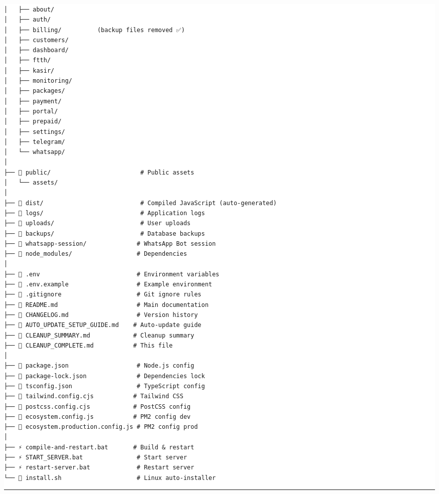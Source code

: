 ```
│   ├── about/
│   ├── auth/
│   ├── billing/          (backup files removed ✅)
│   ├── customers/
│   ├── dashboard/
│   ├── ftth/
│   ├── kasir/
│   ├── monitoring/
│   ├── packages/
│   ├── payment/
│   ├── portal/
│   ├── prepaid/
│   ├── settings/
│   ├── telegram/
│   └── whatsapp/
│
├── 📁 public/                         # Public assets
│   └── assets/
│
├── 📁 dist/                           # Compiled JavaScript (auto-generated)
├── 📁 logs/                           # Application logs
├── 📁 uploads/                        # User uploads
├── 📁 backups/                        # Database backups
├── 📁 whatsapp-session/              # WhatsApp Bot session
├── 📁 node_modules/                  # Dependencies
│
├── 📄 .env                           # Environment variables
├── 📄 .env.example                   # Example environment
├── 📄 .gitignore                     # Git ignore rules
├── 📄 README.md                      # Main documentation
├── 📄 CHANGELOG.md                   # Version history
├── 📄 AUTO_UPDATE_SETUP_GUIDE.md    # Auto-update guide
├── 📄 CLEANUP_SUMMARY.md            # Cleanup summary
├── 📄 CLEANUP_COMPLETE.md           # This file
│
├── 🔧 package.json                   # Node.js config
├── 🔧 package-lock.json              # Dependencies lock
├── 🔧 tsconfig.json                  # TypeScript config
├── 🔧 tailwind.config.cjs           # Tailwind CSS
├── 🔧 postcss.config.cjs            # PostCSS config
├── 🔧 ecosystem.config.js           # PM2 config dev
├── 🔧 ecosystem.production.config.js # PM2 config prod
│
├── ⚡ compile-and-restart.bat       # Build & restart
├── ⚡ START_SERVER.bat               # Start server
├── ⚡ restart-server.bat             # Restart server
└── 🐧 install.sh                     # Linux auto-installer
```

---
